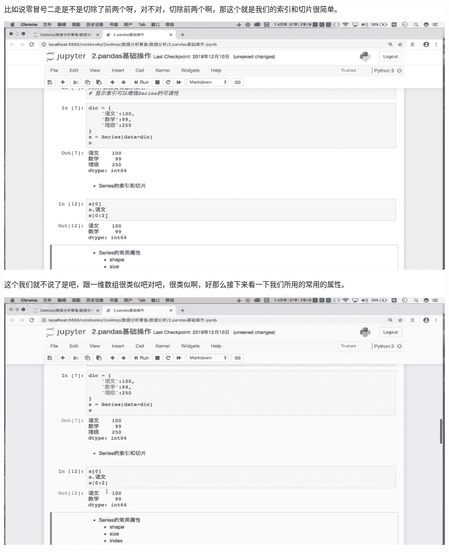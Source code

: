 比如说零冒号二走是不是切除了前两个呀，对不对，切除前两个啊，那这个就是我们的索引和切片很简单。

![](img/d87909da026b6c3e04a7ccd3c0c21082_49.png)

这个我们就不说了是吧，跟一维数组很类似吧对吧，很类似啊，好那么接下来看一下我们所用的常用的属性。

![](img/d87909da026b6c3e04a7ccd3c0c21082_51.png)
